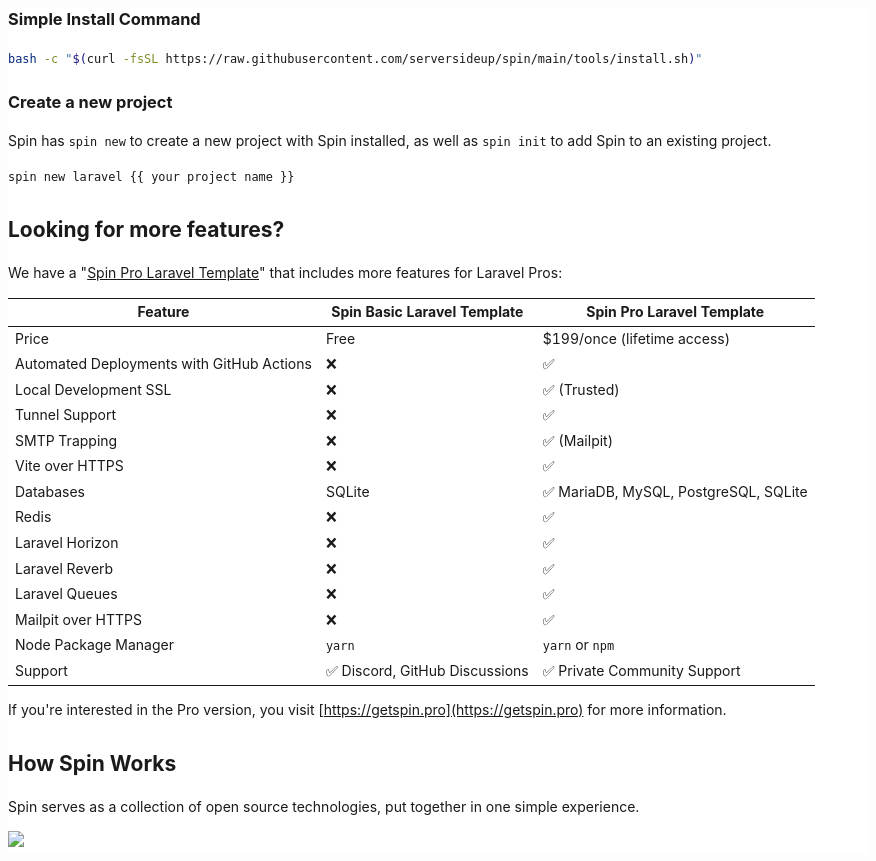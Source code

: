 ### Simple Install Command
```bash
bash -c "$(curl -fsSL https://raw.githubusercontent.com/serversideup/spin/main/tools/install.sh)"
```
### Create a new project
Spin has `spin new` to create a new project with Spin installed, as well as `spin init` to add Spin to an existing project.

```
spin new laravel {{ your project name }}
```
## Looking for more features?
We have a "[Spin Pro Laravel Template](https://getspin.pro)" that includes more features for Laravel Pros:

| Feature | Spin Basic Laravel Template | Spin Pro Laravel Template |
|---------|---------------------------|-----------|
| Price | Free | $199/once (lifetime access) |
| Automated Deployments with GitHub Actions | ❌ | ✅ |
| Local Development SSL | ❌ | ✅ (Trusted) |
| Tunnel Support | ❌ | ✅ |
| SMTP Trapping | ❌ | ✅ (Mailpit) |
| Vite over HTTPS | ❌ | ✅ |
| Databases | SQLite | ✅ MariaDB, MySQL, PostgreSQL, SQLite |
| Redis | ❌ | ✅ |
| Laravel Horizon | ❌ | ✅ |
| Laravel Reverb | ❌ | ✅ |
| Laravel Queues | ❌ | ✅ |
| Mailpit over HTTPS | ❌ | ✅ |
| Node Package Manager | `yarn` | `yarn` or `npm` |
| Support | ✅ Discord, GitHub Discussions | ✅ Private Community Support |

If you're interested in the Pro version, you visit [https://getspin.pro](https://getspin.pro) for more information.

## How Spin Works
Spin serves as a collection of open source technologies, put together in one simple experience.

<p>
	<img src="./.github/spin-diagram.png" />
</p>

